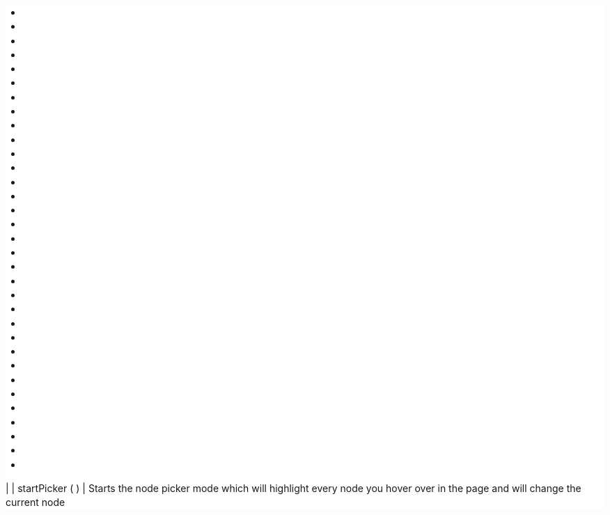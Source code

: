 -
-
-
-
-
-
-
-
-
-
-
-
-
-
-
-
-
-
-
-
-
-
-
-
-
-
-
-
-
-
-
-
-
|
|
startPicker
(
)
|
Starts
the
node
picker
mode
which
will
highlight
every
node
you
hover
over
in
the
page
and
will
change
the
current
node